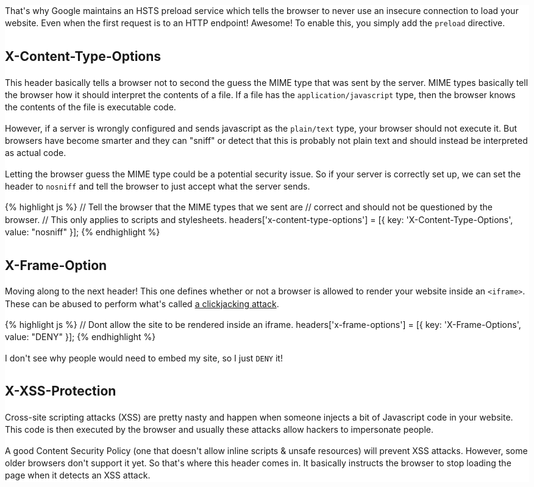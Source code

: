 That's why Google maintains an HSTS preload service which tells the browser to never use an insecure connection to load your website. Even when the first request is to an HTTP endpoint! Awesome! To enable this, you simply add the `preload` directive.

## X-Content-Type-Options
This header basically tells a browser not to second the guess the MIME type that was sent by the server. MIME types basically tell the browser how it should interpret the contents of a file. If a file has the `application/javascript` type, then the browser knows the contents of the file is executable code.

However, if a server is wrongly configured and sends javascript as the `plain/text` type, your browser should not execute it. But browsers have become smarter and they can "sniff" or detect that this is probably not plain text and should instead be interpreted as actual code.

Letting the browser guess the MIME type could be a potential security issue. So if your server is correctly set up, we can set the header to `nosniff` and tell the browser to just accept what the server sends.

{% highlight js %}
// Tell the browser that the MIME types that we sent are
// correct and should not be questioned by the browser.
// This only applies to scripts and stylesheets.
headers['x-content-type-options'] = [{
    key:   'X-Content-Type-Options',
    value: "nosniff"
}];
{% endhighlight %}


## X-Frame-Option
Moving along to the next header! This one defines whether or not a browser is allowed to render your website inside an `<iframe>`. These can be abused to perform what's called [a clickjacking attack](https://en.wikipedia.org/wiki/Clickjacking).

{% highlight js %}
// Dont allow the site to be rendered inside an iframe.
headers['x-frame-options'] = [{
    key:   'X-Frame-Options',
    value: "DENY"
}];
{% endhighlight %}


I don't see why people would need to embed my site, so I just `DENY` it!


## X-XSS-Protection
Cross-site scripting attacks (XSS) are pretty nasty and happen when someone injects a bit of Javascript code in your website. This code is then executed by the browser and usually these attacks allow hackers to impersonate people.

A good Content Security Policy (one that doesn't allow inline scripts & unsafe resources) will prevent XSS attacks. However, some older browsers don't support it yet. So that's where this header comes in. It basically instructs the browser to stop loading the page when it detects an XSS attack.
